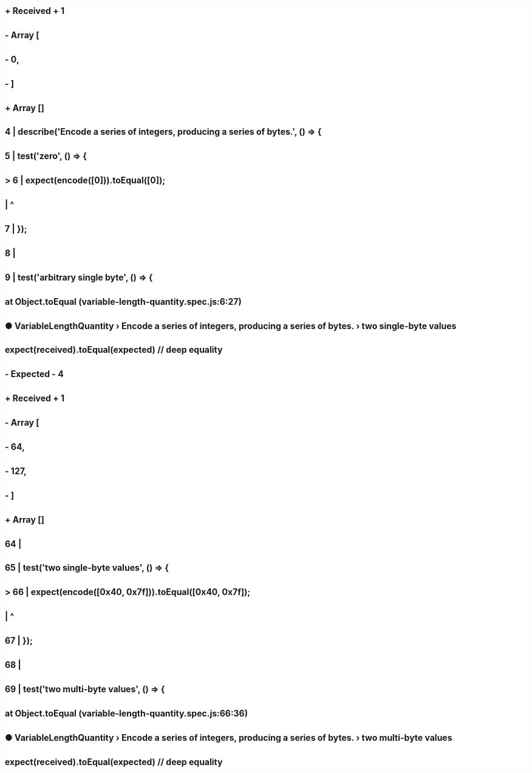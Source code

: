 ####     + Received  + 1  
####   
####     - Array [  
####     -   0,  
####     - ]  
####     + Array []  
####   
####       4 |   describe('Encode a series of integers, producing a series of bytes.', () => {  
####       5 |     test('zero', () => {  
####     > 6 |       expect(encode([0])).toEqual([0]);  
####         |                           ^  
####       7 |     });  
####       8 |  
####       9 |     test('arbitrary single byte', () => {  
####   
####       at Object.toEqual (variable-length-quantity.spec.js:6:27)  
####   
####   ● VariableLengthQuantity › Encode a series of integers, producing a series of bytes. › two single-byte values  
####   
####     expect(received).toEqual(expected) // deep equality  
####   
####     - Expected  - 4  
####     + Received  + 1  
####   
####     - Array [  
####     -   64,  
####     -   127,  
####     - ]  
####     + Array []  
####   
####       64 |  
####       65 |     test('two single-byte values', () => {  
####     > 66 |       expect(encode([0x40, 0x7f])).toEqual([0x40, 0x7f]);  
####          |                                    ^  
####       67 |     });  
####       68 |  
####       69 |     test('two multi-byte values', () => {  
####   
####       at Object.toEqual (variable-length-quantity.spec.js:66:36)  
####   
####   ● VariableLengthQuantity › Encode a series of integers, producing a series of bytes. › two multi-byte values  
####   
####     expect(received).toEqual(expected) // deep equality  